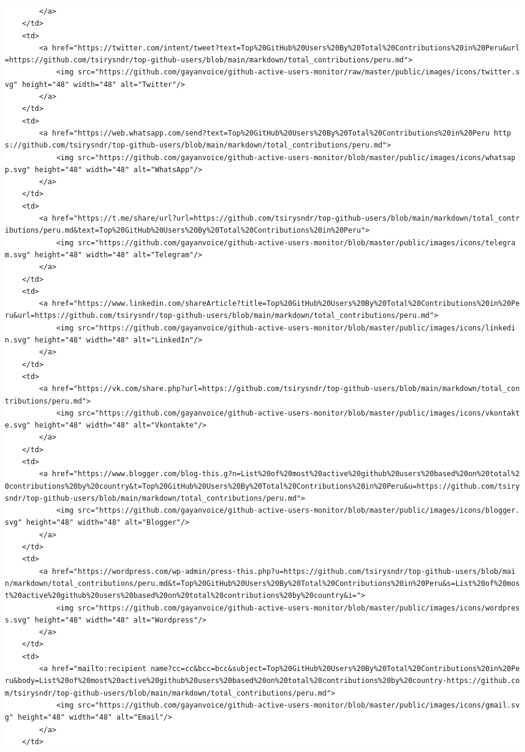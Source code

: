			</a>
		</td>
		<td>
			<a href="https://twitter.com/intent/tweet?text=Top%20GitHub%20Users%20By%20Total%20Contributions%20in%20Peru&url=https://github.com/tsirysndr/top-github-users/blob/main/markdown/total_contributions/peru.md">
				<img src="https://github.com/gayanvoice/github-active-users-monitor/raw/master/public/images/icons/twitter.svg" height="48" width="48" alt="Twitter"/>
			</a>
		</td>
		<td>
			<a href="https://web.whatsapp.com/send?text=Top%20GitHub%20Users%20By%20Total%20Contributions%20in%20Peru https://github.com/tsirysndr/top-github-users/blob/main/markdown/total_contributions/peru.md">
				<img src="https://github.com/gayanvoice/github-active-users-monitor/blob/master/public/images/icons/whatsapp.svg" height="48" width="48" alt="WhatsApp"/>
			</a>
		</td>
		<td>
			<a href="https://t.me/share/url?url=https://github.com/tsirysndr/top-github-users/blob/main/markdown/total_contributions/peru.md&text=Top%20GitHub%20Users%20By%20Total%20Contributions%20in%20Peru">
				<img src="https://github.com/gayanvoice/github-active-users-monitor/blob/master/public/images/icons/telegram.svg" height="48" width="48" alt="Telegram"/>
			</a>
		</td>
		<td>
			<a href="https://www.linkedin.com/shareArticle?title=Top%20GitHub%20Users%20By%20Total%20Contributions%20in%20Peru&url=https://github.com/tsirysndr/top-github-users/blob/main/markdown/total_contributions/peru.md">
				<img src="https://github.com/gayanvoice/github-active-users-monitor/blob/master/public/images/icons/linkedin.svg" height="48" width="48" alt="LinkedIn"/>
			</a>
		</td>
		<td>
			<a href="https://vk.com/share.php?url=https://github.com/tsirysndr/top-github-users/blob/main/markdown/total_contributions/peru.md">
				<img src="https://github.com/gayanvoice/github-active-users-monitor/blob/master/public/images/icons/vkontakte.svg" height="48" width="48" alt="Vkontakte"/>
			</a>
		</td>
		<td>
			<a href="https://www.blogger.com/blog-this.g?n=List%20of%20most%20active%20github%20users%20based%20on%20total%20contributions%20by%20country&t=Top%20GitHub%20Users%20By%20Total%20Contributions%20in%20Peru&u=https://github.com/tsirysndr/top-github-users/blob/main/markdown/total_contributions/peru.md">
				<img src="https://github.com/gayanvoice/github-active-users-monitor/blob/master/public/images/icons/blogger.svg" height="48" width="48" alt="Blogger"/>
			</a>
		</td>
		<td>
			<a href="https://wordpress.com/wp-admin/press-this.php?u=https://github.com/tsirysndr/top-github-users/blob/main/markdown/total_contributions/peru.md&t=Top%20GitHub%20Users%20By%20Total%20Contributions%20in%20Peru&s=List%20of%20most%20active%20github%20users%20based%20on%20total%20contributions%20by%20country&i=">
				<img src="https://github.com/gayanvoice/github-active-users-monitor/blob/master/public/images/icons/wordpress.svg" height="48" width="48" alt="Wordpress"/>
			</a>
		</td>
		<td>
			<a href="mailto:recipient name?cc=cc&bcc=bcc&subject=Top%20GitHub%20Users%20By%20Total%20Contributions%20in%20Peru&body=List%20of%20most%20active%20github%20users%20based%20on%20total%20contributions%20by%20country-https://github.com/tsirysndr/top-github-users/blob/main/markdown/total_contributions/peru.md">
				<img src="https://github.com/gayanvoice/github-active-users-monitor/blob/master/public/images/icons/gmail.svg" height="48" width="48" alt="Email"/>
			</a>
		</td>